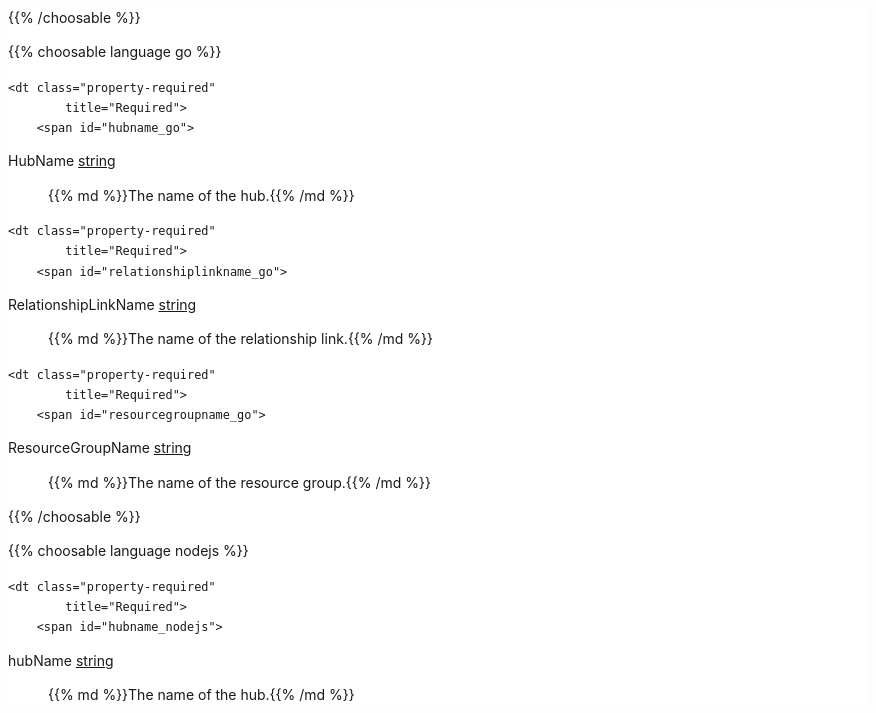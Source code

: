 </dl>
{{% /choosable %}}


{{% choosable language go %}}
<dl class="resources-properties">

    <dt class="property-required"
            title="Required">
        <span id="hubname_go">
<a href="#hubname_go" style="color: inherit; text-decoration: inherit;">Hub<wbr>Name</a>
</span> 
        <span class="property-indicator"></span>
        <span class="property-type"><a href="https://golang.org/pkg/builtin/#string">string</a></span>
    </dt>
    <dd>{{% md %}}The name of the hub.{{% /md %}}</dd>

    <dt class="property-required"
            title="Required">
        <span id="relationshiplinkname_go">
<a href="#relationshiplinkname_go" style="color: inherit; text-decoration: inherit;">Relationship<wbr>Link<wbr>Name</a>
</span> 
        <span class="property-indicator"></span>
        <span class="property-type"><a href="https://golang.org/pkg/builtin/#string">string</a></span>
    </dt>
    <dd>{{% md %}}The name of the relationship link.{{% /md %}}</dd>

    <dt class="property-required"
            title="Required">
        <span id="resourcegroupname_go">
<a href="#resourcegroupname_go" style="color: inherit; text-decoration: inherit;">Resource<wbr>Group<wbr>Name</a>
</span> 
        <span class="property-indicator"></span>
        <span class="property-type"><a href="https://golang.org/pkg/builtin/#string">string</a></span>
    </dt>
    <dd>{{% md %}}The name of the resource group.{{% /md %}}</dd>

</dl>
{{% /choosable %}}


{{% choosable language nodejs %}}
<dl class="resources-properties">

    <dt class="property-required"
            title="Required">
        <span id="hubname_nodejs">
<a href="#hubname_nodejs" style="color: inherit; text-decoration: inherit;">hub<wbr>Name</a>
</span> 
        <span class="property-indicator"></span>
        <span class="property-type"><a href="https://developer.mozilla.org/en-US/docs/Web/JavaScript/Reference/Global_Objects/string">string</a></span>
    </dt>
    <dd>{{% md %}}The name of the hub.{{% /md %}}</dd>
